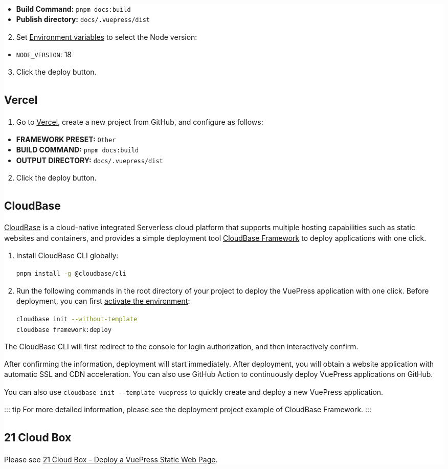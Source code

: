   - **Build Command:** `pnpm docs:build`
  - **Publish directory:** `docs/.vuepress/dist`

2. Set [Environment variables](https://docs.netlify.com/configure-builds/environment-variables) to select the Node version:

  - `NODE_VERSION`: 18

3. Click the deploy button.

## Vercel

1. Go to [Vercel](https://vercel.com), create a new project from GitHub, and configure as follows:

  - **FRAMEWORK PRESET:** `Other`
  - **BUILD COMMAND:** `pnpm docs:build`
  - **OUTPUT DIRECTORY:** `docs/.vuepress/dist`

2. Click the deploy button.

## CloudBase

[CloudBase](https://cloudbase.net/?site=vuepress) is a cloud-native integrated Serverless cloud platform that supports multiple hosting capabilities such as static websites and containers, and provides a simple deployment tool [CloudBase Framework](https://cloudbase.net/framework.html?site=vuepress) to deploy applications with one click.

1. Install CloudBase CLI globally:

   ```bash
   pnpm install -g @cloudbase/cli
   ```

2. Run the following commands in the root directory of your project to deploy the VuePress application with one click. Before deployment, you can first [activate the environment](https://console.cloud.tencent.com/tcb/env/index?tdl_anchor=ad&tdl_site=vuejs):

    ```bash
    cloudbase init --without-template
    cloudbase framework:deploy
    ```

The CloudBase CLI will first redirect to the console for login authorization, and then interactively confirm.

After confirming the information, deployment will start immediately. After deployment, you will obtain a website application with automatic SSL and CDN acceleration. You can also use GitHub Action to continuously deploy VuePress applications on GitHub.

You can also use `cloudbase init --template vuepress` to quickly create and deploy a new VuePress application.

::: tip
For more detailed information, please see the [deployment project example](https://github.com/TencentCloudBase/cloudbase-framework?site=vuepress#%E9%A1%B9%E7%9B%AE%E7%A4%BA%E4%BE%8B) of CloudBase Framework.
:::

## 21 Cloud Box

Please see [21 Cloud Box - Deploy a VuePress Static Web Page](https://www.21yunbox.com/docs/#/deploy-vuepress).
